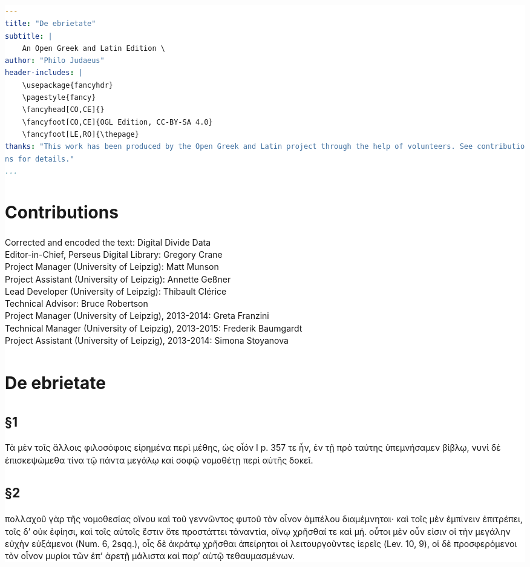 ```yaml
---
title: "De ebrietate"
subtitle: |
	An Open Greek and Latin Edition \ 
author: "Philo Judaeus"
header-includes: | 
	\usepackage{fancyhdr}
	\pagestyle{fancy}
	\fancyhead[CO,CE]{}
	\fancyfoot[CO,CE]{OGL Edition, CC-BY-SA 4.0}
	\fancyfoot[LE,RO]{\thepage}
thanks: "This work has been produced by the Open Greek and Latin project through the help of volunteers. See contributions for details."
...
```


# Contributions  

Corrected and encoded the text: Digital Divide Data  
 Editor-in-Chief, Perseus Digital Library: Gregory Crane  
 Project Manager (University of Leipzig): Matt Munson  
 Project Assistant (University of Leipzig): Annette Geßner  
 Lead Developer (University of Leipzig): Thibault Clérice  
 Technical Advisor: Bruce Robertson  
 Project Manager (University of Leipzig), 2013-2014: Greta Franzini  
 Technical Manager (University of Leipzig), 2013-2015: Frederik Baumgardt  
 Project Assistant (University of Leipzig), 2013-2014: Simona Stoyanova  

# De ebrietate  

## §1  

<p><milestone unit="altref" n="1"/> Τὰ μὲν τοῖς ἄλλοις φιλοσόφοις εἰρημένα περὶ μέθης, ὡς οἷόν <note type="marginal">Ι p. 357</note>
τε ἦν, ἐν τῇ πρὸ ταύτης ὑπεμνήσαμεν βίβλῳ, νυνὶ δὲ ἐπισκεψώμεθα
 τίνα τῷ πάντα μεγάλῳ καὶ σοφῷ νομοθέτῃ περὶ αὐτῆς δοκεῖ.</p>  

## §2  

<p>πολλαχοῦ
γὰρ τῆς νομοθεσίας οἴνου καὶ τοῦ γεννῶντος φυτοῦ τὸν οἶνον ἀμπέλου
διαμέμνηται· καὶ τοῖς μὲν ἐμπίνειν ἐπιτρέπει, τοῖς δ’ οὐκ ἐφίησι, <lb n="5"/>
καὶ τοῖς αὐτοῖς ἔστιν ὅτε προστάττει τἀναντία, οἴνῳ χρῆσθαί τε καὶ μή.
οὗτοι μὲν οὖν εἰσιν οἱ τὴν μεγάλην εὐχὴν εὐξάμενοι (Num. 6, 2sqq.),
οἷς δὲ ἀκράτῳ χρῆσθαι ἀπείρηται οἱ λειτουργοῦντες ἱερεῖς (Lev. 10, 9),
οἱ δὲ προσφερόμενοι τὸν οἶνον μυρίοι τῶν ἐπ’ ἀρετῇ μάλιστα καὶ παρ’
 αὐτῷ τεθαυμασμένων.</p>  
